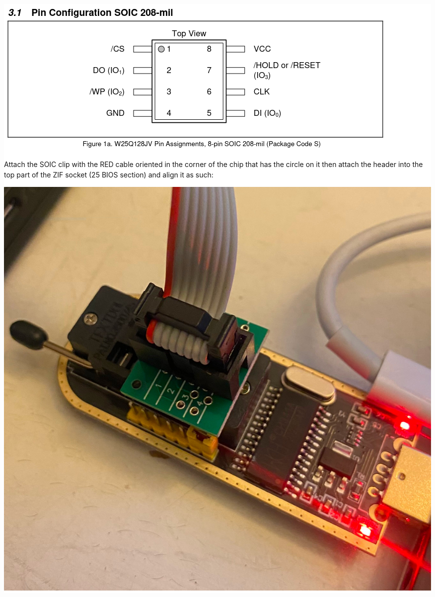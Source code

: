 ![winbondchip](/assets/winbond_chip.png "Windbond Chip")

Attach the SOIC clip with the RED cable oriented in the corner of the chip that has the circle on it then attach the header into the top part of the ZIF socket (25 BIOS section) and align it as such:

![programmerchip](/assets/progrmamer_chip.jpeg "Programmer chip")
